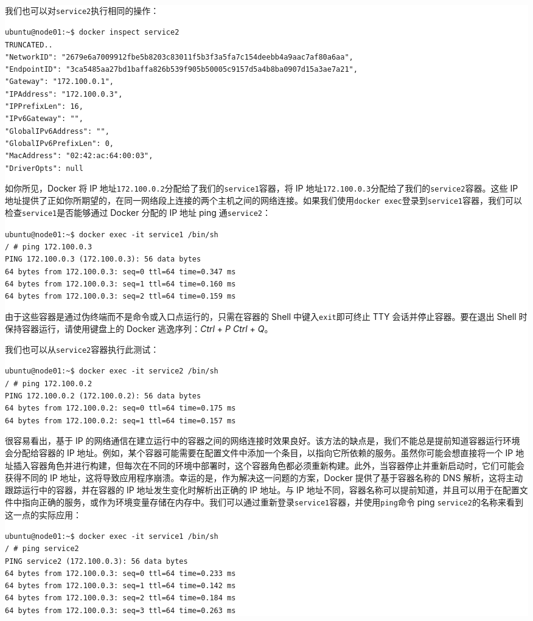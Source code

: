 我们也可以对`service2`执行相同的操作：

```
ubuntu@node01:~$ docker inspect service2
TRUNCATED..
"NetworkID": "2679e6a7009912fbe5b8203c83011f5b3f3a5fa7c154deebb4a9aac7af80a6aa",
"EndpointID": "3ca5485aa27bd1baffa826b539f905b50005c9157d5a4b8ba0907d15a3ae7a21",
"Gateway": "172.100.0.1",
"IPAddress": "172.100.0.3",
"IPPrefixLen": 16,
"IPv6Gateway": "",
"GlobalIPv6Address": "",
"GlobalIPv6PrefixLen": 0,
"MacAddress": "02:42:ac:64:00:03",
"DriverOpts": null
```

如你所见，Docker 将 IP 地址`172.100.0.2`分配给了我们的`service1`容器，将 IP 地址`172.100.0.3`分配给了我们的`service2`容器。这些 IP 地址提供了正如你所期望的，在同一网络段上连接的两个主机之间的网络连接。如果我们使用`docker exec`登录到`service1`容器，我们可以检查`service1`是否能够通过 Docker 分配的 IP 地址 ping 通`service2`：

```
ubuntu@node01:~$ docker exec -it service1 /bin/sh
/ # ping 172.100.0.3
PING 172.100.0.3 (172.100.0.3): 56 data bytes
64 bytes from 172.100.0.3: seq=0 ttl=64 time=0.347 ms
64 bytes from 172.100.0.3: seq=1 ttl=64 time=0.160 ms
64 bytes from 172.100.0.3: seq=2 ttl=64 time=0.159 ms
```

由于这些容器是通过伪终端而不是命令或入口点运行的，只需在容器的 Shell 中键入`exit`即可终止 TTY 会话并停止容器。要在退出 Shell 时保持容器运行，请使用键盘上的 Docker 逃逸序列：*Ctrl* + *P* *Ctrl* + *Q*。

我们也可以从`service2`容器执行此测试：

```
ubuntu@node01:~$ docker exec -it service2 /bin/sh
/ # ping 172.100.0.2
PING 172.100.0.2 (172.100.0.2): 56 data bytes
64 bytes from 172.100.0.2: seq=0 ttl=64 time=0.175 ms
64 bytes from 172.100.0.2: seq=1 ttl=64 time=0.157 ms
```

很容易看出，基于 IP 的网络通信在建立运行中的容器之间的网络连接时效果良好。该方法的缺点是，我们不能总是提前知道容器运行环境会分配给容器的 IP 地址。例如，某个容器可能需要在配置文件中添加一个条目，以指向它所依赖的服务。虽然你可能会想直接将一个 IP 地址插入容器角色并进行构建，但每次在不同的环境中部署时，这个容器角色都必须重新构建。此外，当容器停止并重新启动时，它们可能会获得不同的 IP 地址，这将导致应用程序崩溃。幸运的是，作为解决这一问题的方案，Docker 提供了基于容器名称的 DNS 解析，这将主动跟踪运行中的容器，并在容器的 IP 地址发生变化时解析出正确的 IP 地址。与 IP 地址不同，容器名称可以提前知道，并且可以用于在配置文件中指向正确的服务，或作为环境变量存储在内存中。我们可以通过重新登录`service1`容器，并使用`ping`命令 ping `service2`的名称来看到这一点的实际应用：

```
ubuntu@node01:~$ docker exec -it service1 /bin/sh
/ # ping service2
PING service2 (172.100.0.3): 56 data bytes
64 bytes from 172.100.0.3: seq=0 ttl=64 time=0.233 ms
64 bytes from 172.100.0.3: seq=1 ttl=64 time=0.142 ms
64 bytes from 172.100.0.3: seq=2 ttl=64 time=0.184 ms
64 bytes from 172.100.0.3: seq=3 ttl=64 time=0.263 ms
```
